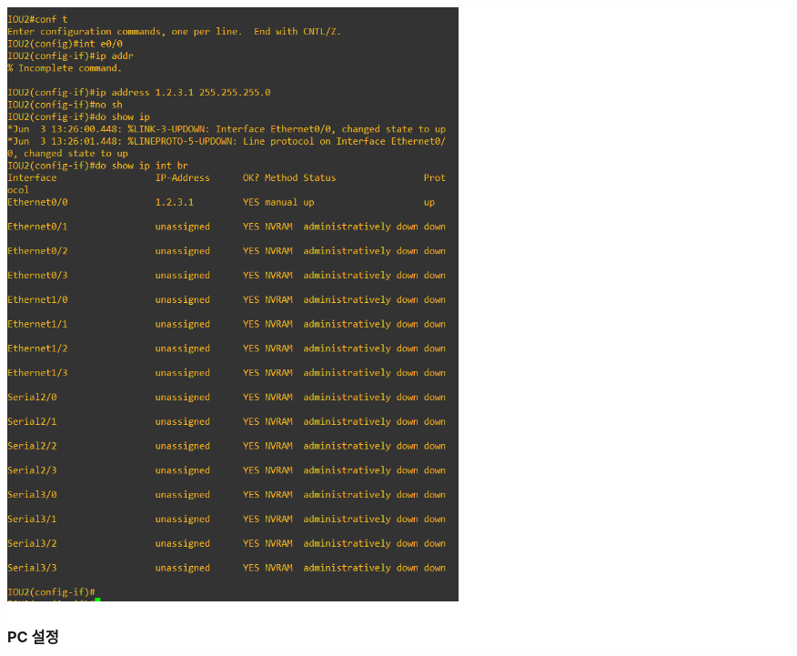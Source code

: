   <img src="images/image-20210603223053894.png" alt="image-20210603223053894" style="zoom:67%;" />

### PC 설정
